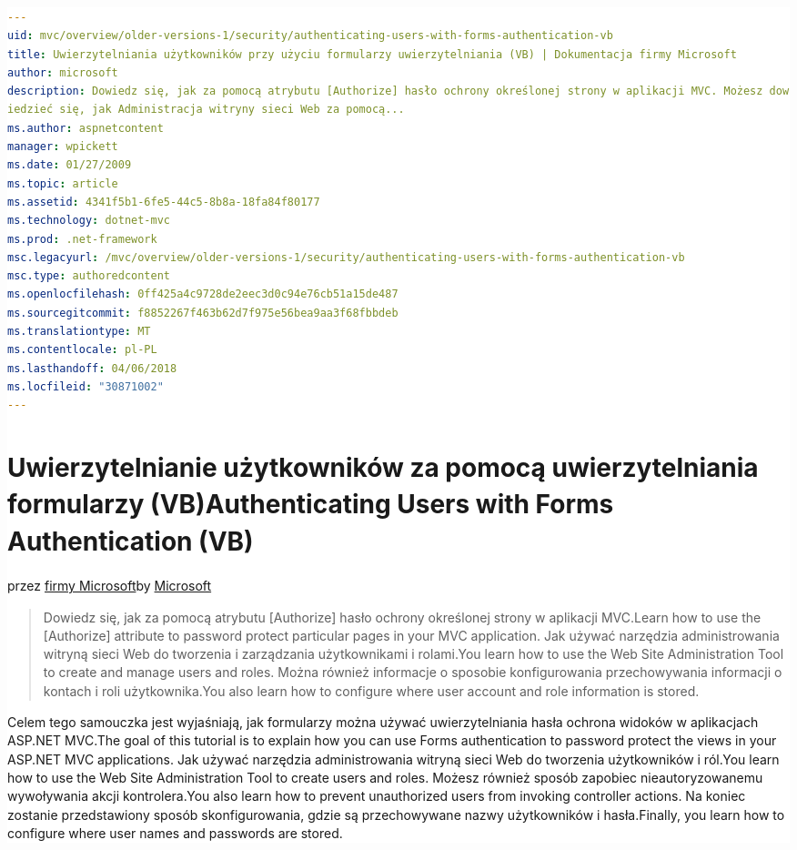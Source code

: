 ```yaml
---
uid: mvc/overview/older-versions-1/security/authenticating-users-with-forms-authentication-vb
title: Uwierzytelniania użytkowników przy użyciu formularzy uwierzytelniania (VB) | Dokumentacja firmy Microsoft
author: microsoft
description: Dowiedz się, jak za pomocą atrybutu [Authorize] hasło ochrony określonej strony w aplikacji MVC. Możesz dowiedzieć się, jak Administracja witryny sieci Web za pomocą...
ms.author: aspnetcontent
manager: wpickett
ms.date: 01/27/2009
ms.topic: article
ms.assetid: 4341f5b1-6fe5-44c5-8b8a-18fa84f80177
ms.technology: dotnet-mvc
ms.prod: .net-framework
msc.legacyurl: /mvc/overview/older-versions-1/security/authenticating-users-with-forms-authentication-vb
msc.type: authoredcontent
ms.openlocfilehash: 0ff425a4c9728de2eec3d0c94e76cb51a15de487
ms.sourcegitcommit: f8852267f463b62d7f975e56bea9aa3f68fbbdeb
ms.translationtype: MT
ms.contentlocale: pl-PL
ms.lasthandoff: 04/06/2018
ms.locfileid: "30871002"
---
```

<a name="authenticating-users-with-forms-authentication-vb"></a><span data-ttu-id="36d79-104">Uwierzytelnianie użytkowników za pomocą uwierzytelniania formularzy (VB)</span><span class="sxs-lookup"><span data-stu-id="36d79-104">Authenticating Users with Forms Authentication (VB)</span></span>
====================
<span data-ttu-id="36d79-105">przez [firmy Microsoft](https://github.com/microsoft)</span><span class="sxs-lookup"><span data-stu-id="36d79-105">by [Microsoft](https://github.com/microsoft)</span></span>

> <span data-ttu-id="36d79-106">Dowiedz się, jak za pomocą atrybutu [Authorize] hasło ochrony określonej strony w aplikacji MVC.</span><span class="sxs-lookup"><span data-stu-id="36d79-106">Learn how to use the [Authorize] attribute to password protect particular pages in your MVC application.</span></span> <span data-ttu-id="36d79-107">Jak używać narzędzia administrowania witryną sieci Web do tworzenia i zarządzania użytkownikami i rolami.</span><span class="sxs-lookup"><span data-stu-id="36d79-107">You learn how to use the Web Site Administration Tool to create and manage users and roles.</span></span> <span data-ttu-id="36d79-108">Można również informacje o sposobie konfigurowania przechowywania informacji o kontach i roli użytkownika.</span><span class="sxs-lookup"><span data-stu-id="36d79-108">You also learn how to configure where user account and role information is stored.</span></span>


<span data-ttu-id="36d79-109">Celem tego samouczka jest wyjaśniają, jak formularzy można używać uwierzytelniania hasła ochrona widoków w aplikacjach ASP.NET MVC.</span><span class="sxs-lookup"><span data-stu-id="36d79-109">The goal of this tutorial is to explain how you can use Forms authentication to password protect the views in your ASP.NET MVC applications.</span></span> <span data-ttu-id="36d79-110">Jak używać narzędzia administrowania witryną sieci Web do tworzenia użytkowników i ról.</span><span class="sxs-lookup"><span data-stu-id="36d79-110">You learn how to use the Web Site Administration Tool to create users and roles.</span></span> <span data-ttu-id="36d79-111">Możesz również sposób zapobiec nieautoryzowanemu wywoływania akcji kontrolera.</span><span class="sxs-lookup"><span data-stu-id="36d79-111">You also learn how to prevent unauthorized users from invoking controller actions.</span></span> <span data-ttu-id="36d79-112">Na koniec zostanie przedstawiony sposób skonfigurowania, gdzie są przechowywane nazwy użytkowników i hasła.</span><span class="sxs-lookup"><span data-stu-id="36d79-112">Finally, you learn how to configure where user names and passwords are stored.</span></span>
